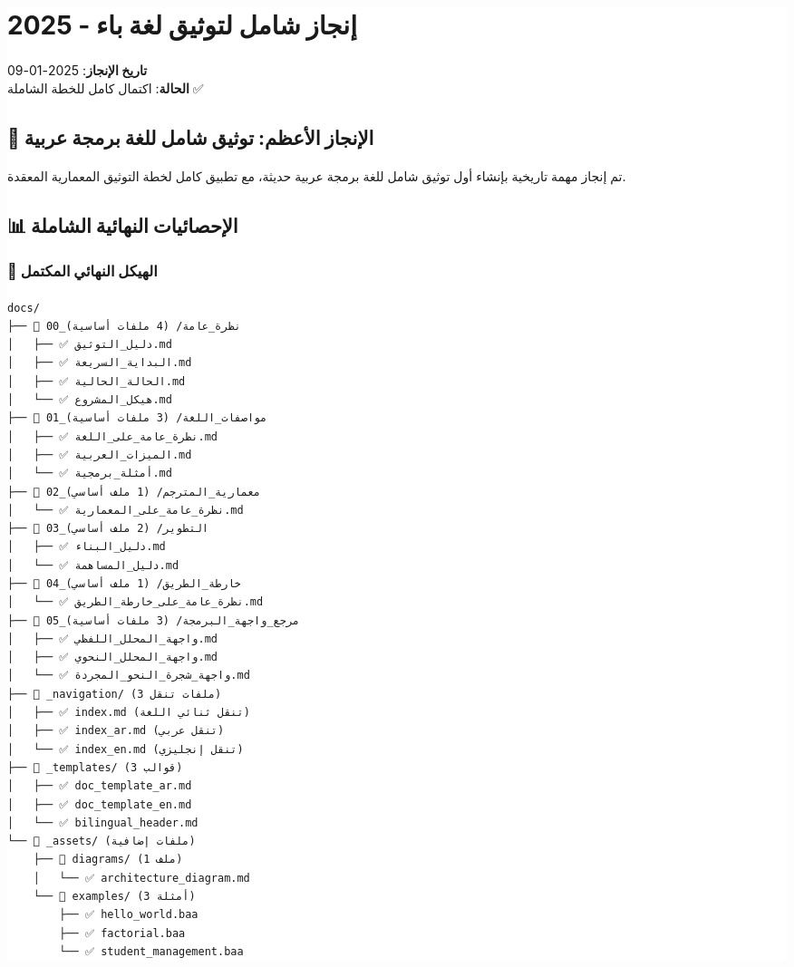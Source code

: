 # إنجاز شامل لتوثيق لغة باء - 2025

**تاريخ الإنجاز**: 2025-01-09  
**الحالة**: اكتمال كامل للخطة الشاملة ✅

## 🎯 الإنجاز الأعظم: توثيق شامل للغة برمجة عربية

تم إنجاز مهمة تاريخية بإنشاء أول توثيق شامل للغة برمجة عربية حديثة، مع تطبيق كامل لخطة التوثيق المعمارية المعقدة.

## 📊 الإحصائيات النهائية الشاملة

### 📁 الهيكل النهائي المكتمل

```
docs/
├── 📁 00_نظرة_عامة/ (4 ملفات أساسية)
│   ├── ✅ دليل_التوثيق.md
│   ├── ✅ البداية_السريعة.md
│   ├── ✅ الحالة_الحالية.md
│   └── ✅ هيكل_المشروع.md
├── 📁 01_مواصفات_اللغة/ (3 ملفات أساسية)
│   ├── ✅ نظرة_عامة_على_اللغة.md
│   ├── ✅ الميزات_العربية.md
│   └── ✅ أمثلة_برمجية.md
├── 📁 02_معمارية_المترجم/ (1 ملف أساسي)
│   └── ✅ نظرة_عامة_على_المعمارية.md
├── 📁 03_التطوير/ (2 ملف أساسي)
│   ├── ✅ دليل_البناء.md
│   └── ✅ دليل_المساهمة.md
├── 📁 04_خارطة_الطريق/ (1 ملف أساسي)
│   └── ✅ نظرة_عامة_على_خارطة_الطريق.md
├── 📁 05_مرجع_واجهة_البرمجة/ (3 ملفات أساسية)
│   ├── ✅ واجهة_المحلل_اللفظي.md
│   ├── ✅ واجهة_المحلل_النحوي.md
│   └── ✅ واجهة_شجرة_النحو_المجردة.md
├── 📁 _navigation/ (3 ملفات تنقل)
│   ├── ✅ index.md (تنقل ثنائي اللغة)
│   ├── ✅ index_ar.md (تنقل عربي)
│   └── ✅ index_en.md (تنقل إنجليزي)
├── 📁 _templates/ (3 قوالب)
│   ├── ✅ doc_template_ar.md
│   ├── ✅ doc_template_en.md
│   └── ✅ bilingual_header.md
└── 📁 _assets/ (ملفات إضافية)
    ├── 📁 diagrams/ (1 ملف)
    │   └── ✅ architecture_diagram.md
    └── 📁 examples/ (3 أمثلة)
        ├── ✅ hello_world.baa
        ├── ✅ factorial.baa
        └── ✅ student_management.baa
```
